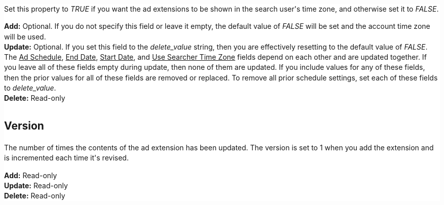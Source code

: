 Set this property to *TRUE* if you want the ad extensions to be shown in the search user's time zone, and otherwise set it to *FALSE*.

**Add:** Optional. If you do not specify this field or leave it empty, the default value of *FALSE* will be set and the account time zone will be used.  
**Update:** Optional. If you set this field to the *delete_value* string, then you are effectively resetting to the default value of *FALSE*. The [Ad Schedule](#adschedule), [End Date](#enddate), [Start Date](#startdate), and [Use Searcher Time Zone](#usesearchertimezone) fields depend on each other and are updated together. If you leave all of these fields empty during update, then none of them are updated. If you include values for any of these fields, then the prior values for all of these fields are removed or replaced. To remove all prior schedule settings, set each of these fields to *delete_value*.  
**Delete:** Read-only  

## <a name="version"></a>Version
The number of times the contents of the ad extension has been updated. The version is set to 1 when you add the extension and is incremented each time it's revised.

**Add:** Read-only  
**Update:** Read-only    
**Delete:** Read-only  
